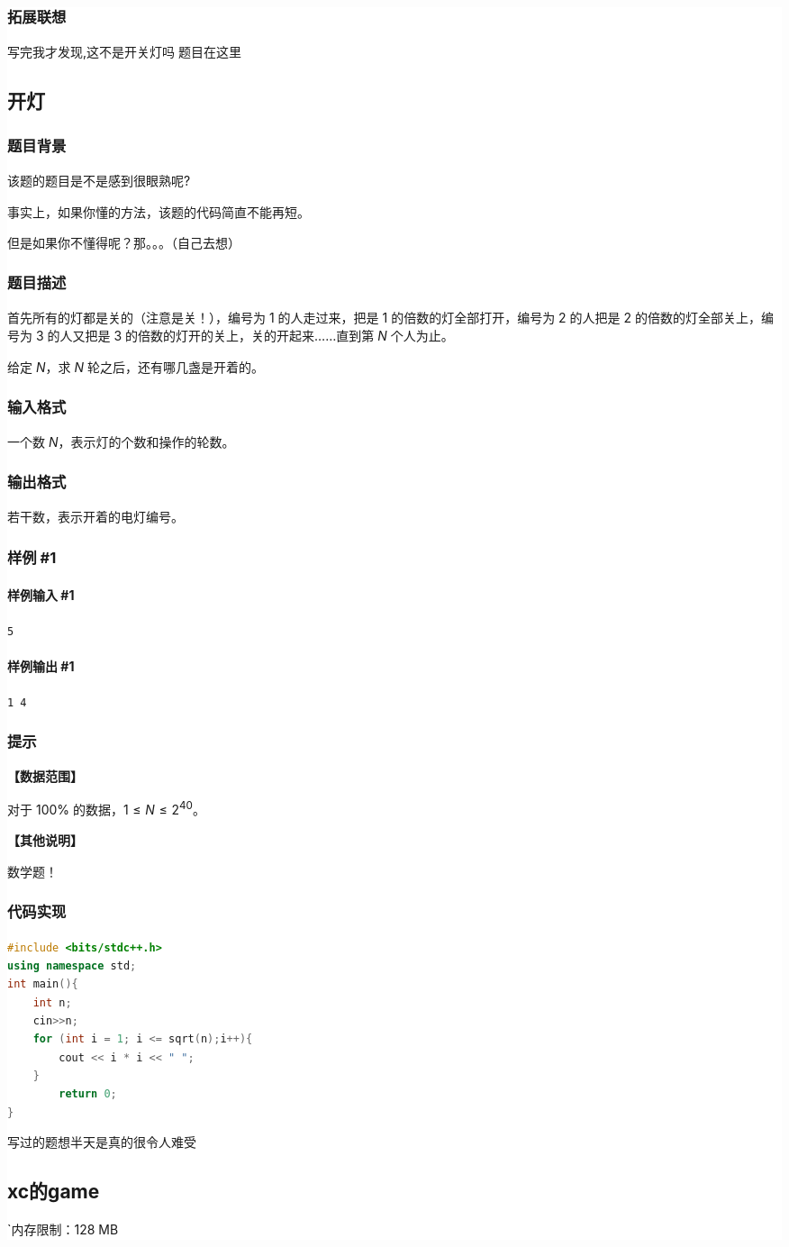 ### 拓展联想
写完我才发现,这不是开关灯吗 题目在这里
## 开灯

### 题目背景

该题的题目是不是感到很眼熟呢?

事实上，如果你懂的方法，该题的代码简直不能再短。

但是如果你不懂得呢？那。。。（自己去想）

### 题目描述

首先所有的灯都是关的（注意是关！），编号为 $1$ 的人走过来，把是 $1$ 的倍数的灯全部打开，编号为 $2$ 的人把是 $2$ 的倍数的灯全部关上，编号为 $3$ 的人又把是 $3$ 的倍数的灯开的关上，关的开起来……直到第 $N$ 个人为止。

给定 $N$，求 $N$ 轮之后，还有哪几盏是开着的。

### 输入格式

一个数 $N$，表示灯的个数和操作的轮数。

### 输出格式

若干数，表示开着的电灯编号。

### 样例 #1

#### 样例输入 #1

```
5
```

#### 样例输出 #1

```
1 4
```

### 提示

**【数据范围】**

对于 $100 \%$ 的数据，$1 \le N \le 2^{40}$。

**【其他说明】**

数学题！
### 代码实现
```cpp
#include <bits/stdc++.h>
using namespace std;
int main(){
    int n;
    cin>>n;
    for (int i = 1; i <= sqrt(n);i++){
        cout << i * i << " ";
    }
        return 0;
}
```
写过的题想半天是真的很令人难受
## xc的game
`内存限制：128 MB
